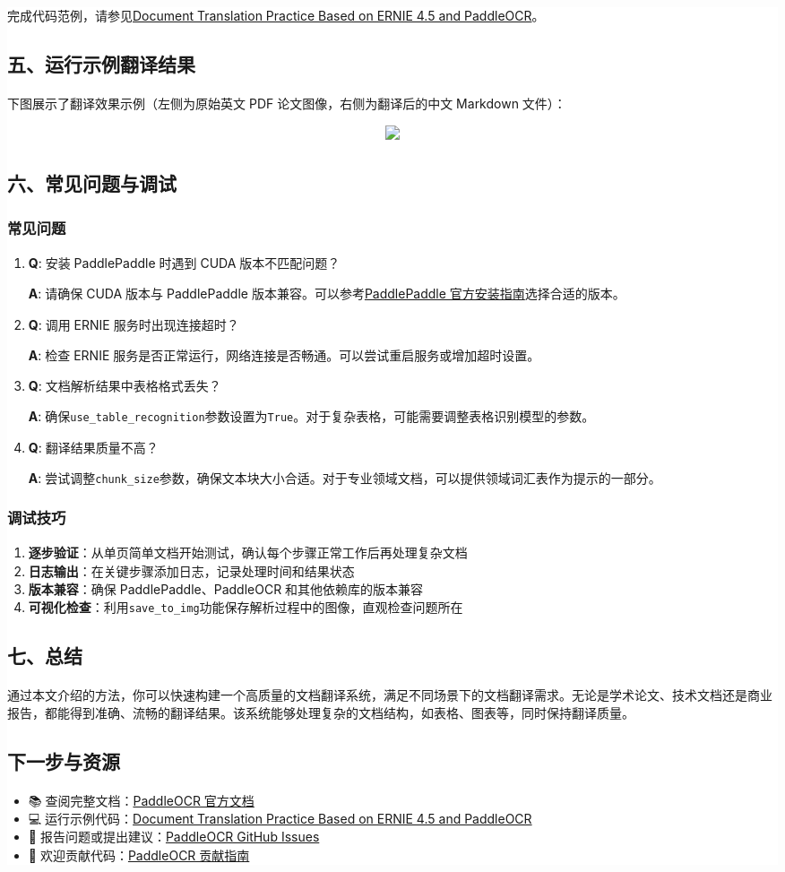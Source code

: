 完成代码范例，请参见[Document Translation Practice Based on ERNIE 4.5 and PaddleOCR](https://github.com/PaddlePaddle/ERNIE/blob/develop/cookbook/notebook/document_translation_tutorial_en.ipynb)。

## 五、运行示例翻译结果

下图展示了翻译效果示例（左侧为原始英文 PDF 论文图像，右侧为翻译后的中文 Markdown 文件）：

<div align="center">
<img src="https://raw.githubusercontent.com/cuicheng01/PaddleX_doc_images/main/images/pipelines/doc_translation/PP-DocTranslation_demo.jpg" width="800"/>
</div>

## 六、常见问题与调试

### 常见问题

1. **Q**: 安装 PaddlePaddle 时遇到 CUDA 版本不匹配问题？

   **A**: 请确保 CUDA 版本与 PaddlePaddle 版本兼容。可以参考[PaddlePaddle 官方安装指南](https://www.paddlepaddle.org.cn/install/quick?docurl=/documentation/docs/zh/develop/install/pip/linux-pip.html)选择合适的版本。

2. **Q**: 调用 ERNIE 服务时出现连接超时？

   **A**: 检查 ERNIE 服务是否正常运行，网络连接是否畅通。可以尝试重启服务或增加超时设置。

3. **Q**: 文档解析结果中表格格式丢失？

   **A**: 确保`use_table_recognition`参数设置为`True`。对于复杂表格，可能需要调整表格识别模型的参数。

4. **Q**: 翻译结果质量不高？

   **A**: 尝试调整`chunk_size`参数，确保文本块大小合适。对于专业领域文档，可以提供领域词汇表作为提示的一部分。

### 调试技巧

1. **逐步验证**：从单页简单文档开始测试，确认每个步骤正常工作后再处理复杂文档
2. **日志输出**：在关键步骤添加日志，记录处理时间和结果状态
3. **版本兼容**：确保 PaddlePaddle、PaddleOCR 和其他依赖库的版本兼容
4. **可视化检查**：利用`save_to_img`功能保存解析过程中的图像，直观检查问题所在

## 七、总结

通过本文介绍的方法，你可以快速构建一个高质量的文档翻译系统，满足不同场景下的文档翻译需求。无论是学术论文、技术文档还是商业报告，都能得到准确、流畅的翻译结果。该系统能够处理复杂的文档结构，如表格、图表等，同时保持翻译质量。

## 下一步与资源

- 📚 查阅完整文档：[PaddleOCR 官方文档](https://github.com/PaddlePaddle/PaddleOCR)
- 💻 运行示例代码：[Document Translation Practice Based on ERNIE 4.5 and PaddleOCR](https://github.com/PaddlePaddle/ERNIE/blob/develop/cookbook/notebook/document_translation_tutorial_en.ipynb)
- 🐞 报告问题或提出建议：[PaddleOCR GitHub Issues](https://github.com/PaddlePaddle/PaddleOCR/issues)
- 🤝 欢迎贡献代码：[PaddleOCR 贡献指南](https://github.com/PaddlePaddle/PaddleOCR/blob/main/docs/community/community_contribution.md)
